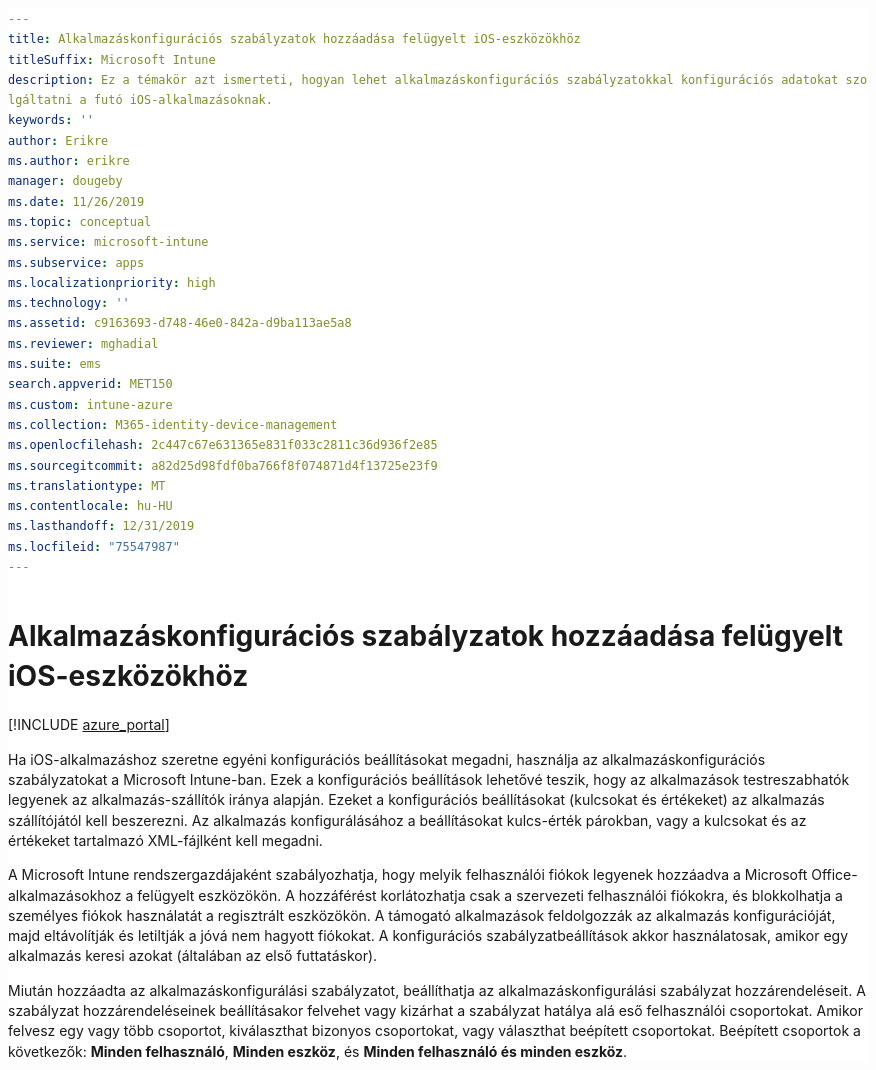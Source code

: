 ```yaml
---
title: Alkalmazáskonfigurációs szabályzatok hozzáadása felügyelt iOS-eszközökhöz
titleSuffix: Microsoft Intune
description: Ez a témakör azt ismerteti, hogyan lehet alkalmazáskonfigurációs szabályzatokkal konfigurációs adatokat szolgáltatni a futó iOS-alkalmazásoknak.
keywords: ''
author: Erikre
ms.author: erikre
manager: dougeby
ms.date: 11/26/2019
ms.topic: conceptual
ms.service: microsoft-intune
ms.subservice: apps
ms.localizationpriority: high
ms.technology: ''
ms.assetid: c9163693-d748-46e0-842a-d9ba113ae5a8
ms.reviewer: mghadial
ms.suite: ems
search.appverid: MET150
ms.custom: intune-azure
ms.collection: M365-identity-device-management
ms.openlocfilehash: 2c447c67e631365e831f033c2811c36d936f2e85
ms.sourcegitcommit: a82d25d98fdf0ba766f8f074871d4f13725e23f9
ms.translationtype: MT
ms.contentlocale: hu-HU
ms.lasthandoff: 12/31/2019
ms.locfileid: "75547987"
---
```

# <a name="add-app-configuration-policies-for-managed-ios-devices"></a>Alkalmazáskonfigurációs szabályzatok hozzáadása felügyelt iOS-eszközökhöz

[!INCLUDE [azure_portal](../includes/azure_portal.md)]

Ha iOS-alkalmazáshoz szeretne egyéni konfigurációs beállításokat megadni, használja az alkalmazáskonfigurációs szabályzatokat a Microsoft Intune-ban. Ezek a konfigurációs beállítások lehetővé teszik, hogy az alkalmazások testreszabhatók legyenek az alkalmazás-szállítók iránya alapján. Ezeket a konfigurációs beállításokat (kulcsokat és értékeket) az alkalmazás szállítójától kell beszerezni. Az alkalmazás konfigurálásához a beállításokat kulcs-érték párokban, vagy a kulcsokat és az értékeket tartalmazó XML-fájlként kell megadni.

A Microsoft Intune rendszergazdájaként szabályozhatja, hogy melyik felhasználói fiókok legyenek hozzáadva a Microsoft Office-alkalmazásokhoz a felügyelt eszközökön. A hozzáférést korlátozhatja csak a szervezeti felhasználói fiókokra, és blokkolhatja a személyes fiókok használatát a regisztrált eszközökön. A támogató alkalmazások feldolgozzák az alkalmazás konfigurációját, majd eltávolítják és letiltják a jóvá nem hagyott fiókokat. A konfigurációs szabályzatbeállítások akkor használatosak, amikor egy alkalmazás keresi azokat (általában az első futtatáskor).

Miután hozzáadta az alkalmazáskonfigurálási szabályzatot, beállíthatja az alkalmazáskonfigurálási szabályzat hozzárendeléseit. A szabályzat hozzárendeléseinek beállításakor felvehet vagy kizárhat a szabályzat hatálya alá eső felhasználói csoportokat. Amikor felvesz egy vagy több csoportot, kiválaszthat bizonyos csoportokat, vagy választhat beépített csoportokat. Beépített csoportok a következők: **Minden felhasználó**, **Minden eszköz**, és **Minden felhasználó és minden eszköz**. 
